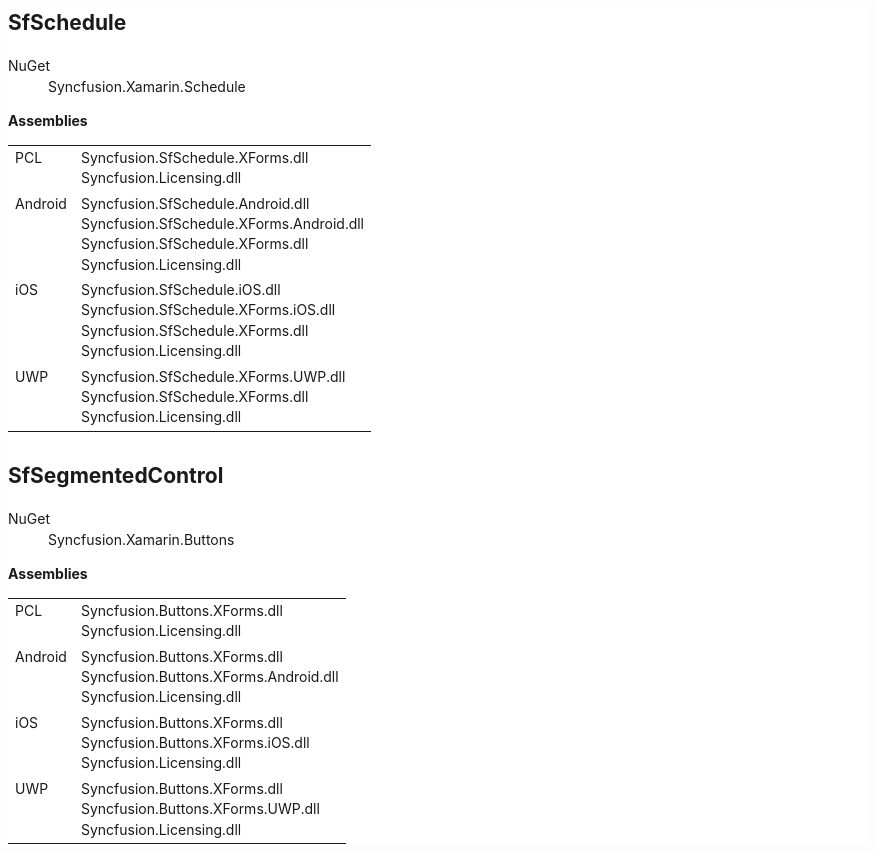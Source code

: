 ## SfSchedule

<dl>
  <dt>NuGet</dt>
  <dd>Syncfusion.Xamarin.Schedule</dd>
</dl>

**Assemblies**

<table>
<tr>
<td>PCL</td>
<td>Syncfusion.SfSchedule.XForms.dll<br/>Syncfusion.Licensing.dll<br/></td>
</tr>
<tr>
<td>Android</td>
<td>Syncfusion.SfSchedule.Android.dll<br/>Syncfusion.SfSchedule.XForms.Android.dll<br/>Syncfusion.SfSchedule.XForms.dll<br/>Syncfusion.Licensing.dll<br/></td>
</tr>
<tr>
<td>iOS</td>
<td>Syncfusion.SfSchedule.iOS.dll<br/>Syncfusion.SfSchedule.XForms.iOS.dll<br/>Syncfusion.SfSchedule.XForms.dll<br/>Syncfusion.Licensing.dll<br/></td>
</tr>
<tr>
<td>UWP</td>
<td>Syncfusion.SfSchedule.XForms.UWP.dll<br/>Syncfusion.SfSchedule.XForms.dll<br/>Syncfusion.Licensing.dll<br/></td>
</tr>
</table>

## SfSegmentedControl

<dl>
  <dt>NuGet</dt>
  <dd>Syncfusion.Xamarin.Buttons</dd>
</dl>

**Assemblies**

<table>
<tr>
<td>PCL</td>
<td>Syncfusion.Buttons.XForms.dll<br/>Syncfusion.Licensing.dll<br/></td>
</tr>
<tr>
<td>Android</td>
<td>Syncfusion.Buttons.XForms.dll<br/>Syncfusion.Buttons.XForms.Android.dll<br/>Syncfusion.Licensing.dll<br/></td>
</tr>
<tr>
<td>iOS</td>
<td>Syncfusion.Buttons.XForms.dll<br/>Syncfusion.Buttons.XForms.iOS.dll<br/>Syncfusion.Licensing.dll<br/></td>
</tr>
<tr>
<td>UWP</td>
<td>Syncfusion.Buttons.XForms.dll<br/>Syncfusion.Buttons.XForms.UWP.dll<br/>Syncfusion.Licensing.dll<br/></td>
</tr>
</table>
